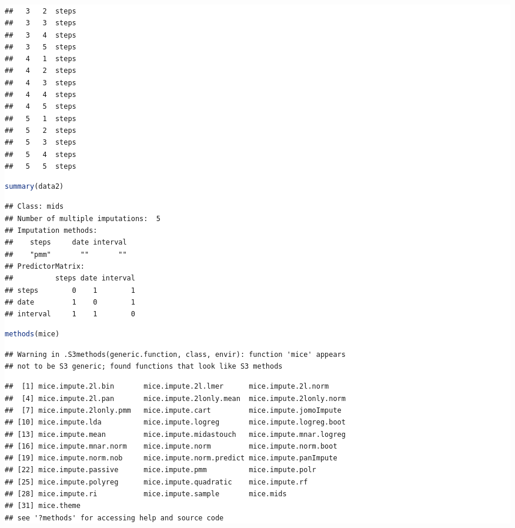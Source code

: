 ```
##   3   2  steps
##   3   3  steps
##   3   4  steps
##   3   5  steps
##   4   1  steps
##   4   2  steps
##   4   3  steps
##   4   4  steps
##   4   5  steps
##   5   1  steps
##   5   2  steps
##   5   3  steps
##   5   4  steps
##   5   5  steps
```

```r
summary(data2)
```

```
## Class: mids
## Number of multiple imputations:  5 
## Imputation methods:
##    steps     date interval 
##    "pmm"       ""       "" 
## PredictorMatrix:
##          steps date interval
## steps        0    1        1
## date         1    0        1
## interval     1    1        0
```

```r
methods(mice)
```

```
## Warning in .S3methods(generic.function, class, envir): function 'mice' appears
## not to be S3 generic; found functions that look like S3 methods
```

```
##  [1] mice.impute.2l.bin       mice.impute.2l.lmer      mice.impute.2l.norm     
##  [4] mice.impute.2l.pan       mice.impute.2lonly.mean  mice.impute.2lonly.norm 
##  [7] mice.impute.2lonly.pmm   mice.impute.cart         mice.impute.jomoImpute  
## [10] mice.impute.lda          mice.impute.logreg       mice.impute.logreg.boot 
## [13] mice.impute.mean         mice.impute.midastouch   mice.impute.mnar.logreg 
## [16] mice.impute.mnar.norm    mice.impute.norm         mice.impute.norm.boot   
## [19] mice.impute.norm.nob     mice.impute.norm.predict mice.impute.panImpute   
## [22] mice.impute.passive      mice.impute.pmm          mice.impute.polr        
## [25] mice.impute.polyreg      mice.impute.quadratic    mice.impute.rf          
## [28] mice.impute.ri           mice.impute.sample       mice.mids               
## [31] mice.theme              
## see '?methods' for accessing help and source code
```
